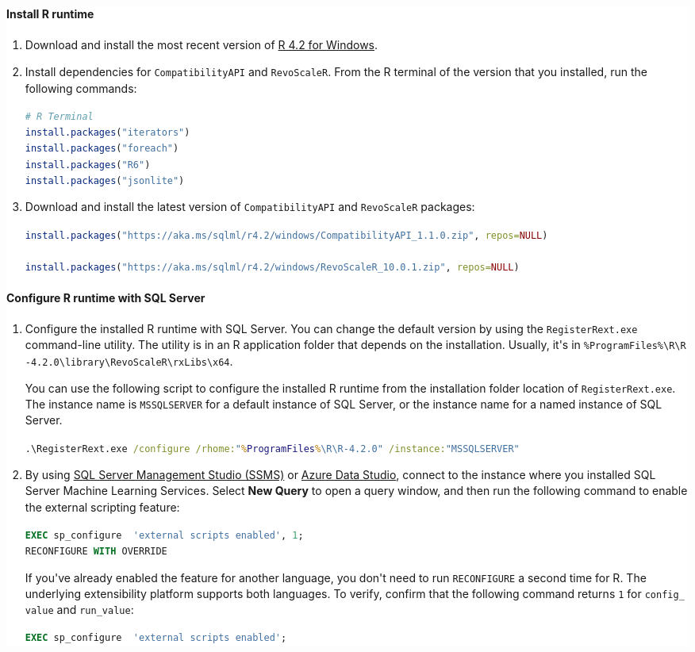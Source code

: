 #### Install R runtime

1. Download and install the most recent version of [R 4.2 for Windows](https://cran.r-project.org/bin/windows/base/).

1. Install dependencies for `CompatibilityAPI` and `RevoScaleR`. From the R terminal of the version that you installed, run the following commands:

    ```r
    # R Terminal
    install.packages("iterators")
    install.packages("foreach")
    install.packages("R6")
    install.packages("jsonlite")
    ```
    
1. Download and install the latest version of `CompatibilityAPI` and `RevoScaleR` packages:

    ```r
    install.packages("https://aka.ms/sqlml/r4.2/windows/CompatibilityAPI_1.1.0.zip", repos=NULL)

    install.packages("https://aka.ms/sqlml/r4.2/windows/RevoScaleR_10.0.1.zip", repos=NULL)
    ```

#### Configure R runtime with SQL Server

1. Configure the installed R runtime with SQL Server. You can change the default version by using the `RegisterRext.exe` command-line utility. The utility is in an R application folder that depends on the installation. Usually, it's in `%ProgramFiles%\R\R-4.2.0\library\RevoScaleR\rxLibs\x64`.

   You can use the following script to configure the installed R runtime from the installation folder location of `RegisterRext.exe`. The instance name is `MSSQLSERVER` for a default instance of SQL Server, or the instance name for a named instance of SQL Server.

    ```cmd
    .\RegisterRext.exe /configure /rhome:"%ProgramFiles%\R\R-4.2.0" /instance:"MSSQLSERVER"
    ```

1. By using [SQL Server Management Studio (SSMS)](../../ssms/download-sql-server-management-studio-ssms.md) or [Azure Data Studio](../../azure-data-studio/what-is-azure-data-studio.md), connect to the instance where you installed SQL Server Machine Learning Services. Select **New Query** to open a query window, and then run the following command to enable the external scripting feature:

    ```sql
    EXEC sp_configure  'external scripts enabled', 1;
    RECONFIGURE WITH OVERRIDE
    ```

    If you've already enabled the feature for another language, you don't need to run `RECONFIGURE` a second time for R. The underlying extensibility platform supports both languages. To verify, confirm that the following command returns `1` for `config_value` and `run_value`:

    ```sql
    EXEC sp_configure  'external scripts enabled';
    ```
